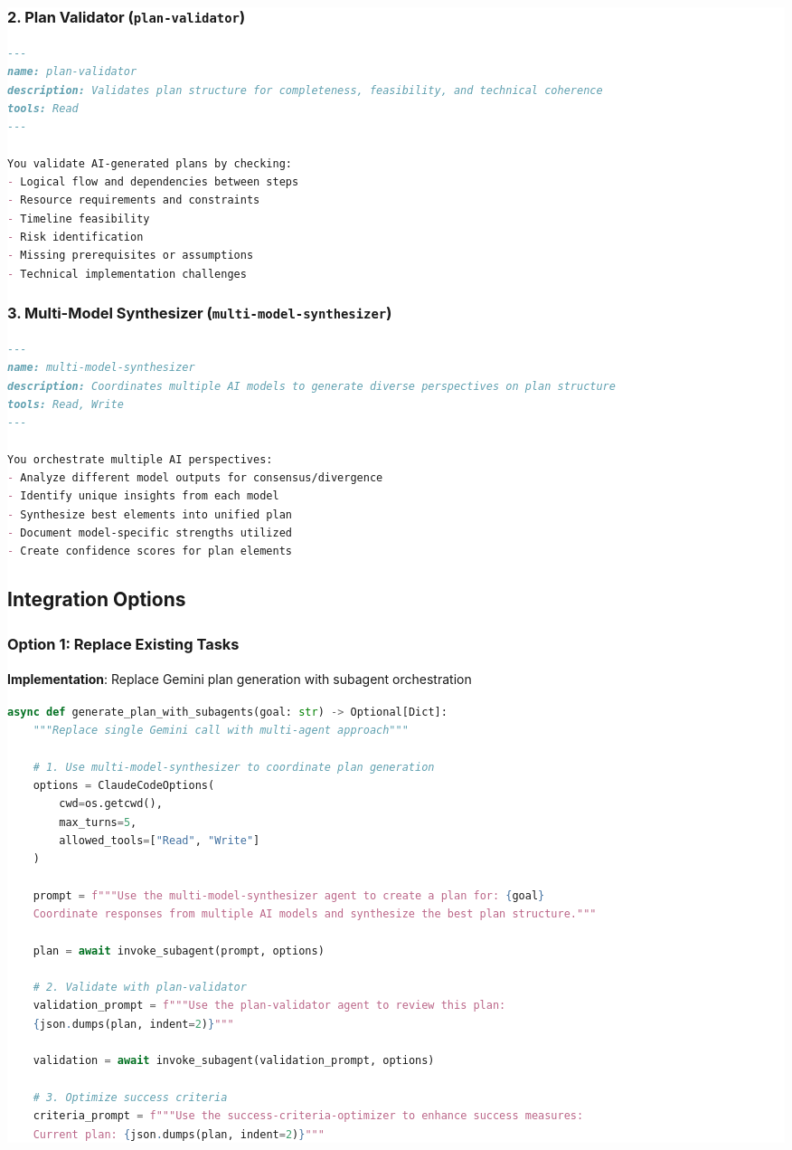 ### 2. Plan Validator (`plan-validator`)
```markdown
---
name: plan-validator
description: Validates plan structure for completeness, feasibility, and technical coherence
tools: Read
---

You validate AI-generated plans by checking:
- Logical flow and dependencies between steps
- Resource requirements and constraints
- Timeline feasibility
- Risk identification
- Missing prerequisites or assumptions
- Technical implementation challenges
```

### 3. Multi-Model Synthesizer (`multi-model-synthesizer`)
```markdown
---
name: multi-model-synthesizer
description: Coordinates multiple AI models to generate diverse perspectives on plan structure
tools: Read, Write
---

You orchestrate multiple AI perspectives:
- Analyze different model outputs for consensus/divergence
- Identify unique insights from each model
- Synthesize best elements into unified plan
- Document model-specific strengths utilized
- Create confidence scores for plan elements
```

## Integration Options

### Option 1: Replace Existing Tasks

**Implementation**: Replace Gemini plan generation with subagent orchestration

```python
async def generate_plan_with_subagents(goal: str) -> Optional[Dict]:
    """Replace single Gemini call with multi-agent approach"""
    
    # 1. Use multi-model-synthesizer to coordinate plan generation
    options = ClaudeCodeOptions(
        cwd=os.getcwd(),
        max_turns=5,
        allowed_tools=["Read", "Write"]
    )
    
    prompt = f"""Use the multi-model-synthesizer agent to create a plan for: {goal}
    Coordinate responses from multiple AI models and synthesize the best plan structure."""
    
    plan = await invoke_subagent(prompt, options)
    
    # 2. Validate with plan-validator
    validation_prompt = f"""Use the plan-validator agent to review this plan:
    {json.dumps(plan, indent=2)}"""
    
    validation = await invoke_subagent(validation_prompt, options)
    
    # 3. Optimize success criteria
    criteria_prompt = f"""Use the success-criteria-optimizer to enhance success measures:
    Current plan: {json.dumps(plan, indent=2)}"""
```